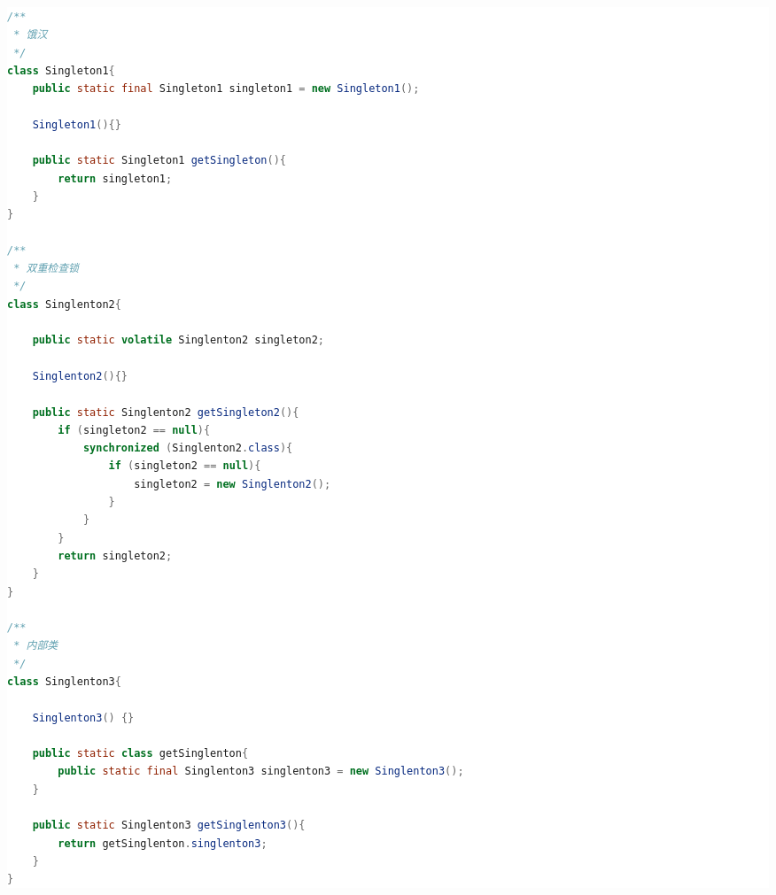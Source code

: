 ```java
/**
 * 饿汉
 */
class Singleton1{
    public static final Singleton1 singleton1 = new Singleton1();

    Singleton1(){}

    public static Singleton1 getSingleton(){
        return singleton1;
    }
}

/**
 * 双重检查锁
 */
class Singlenton2{

    public static volatile Singlenton2 singleton2;

    Singlenton2(){}

    public static Singlenton2 getSingleton2(){
        if (singleton2 == null){
            synchronized (Singlenton2.class){
                if (singleton2 == null){
                    singleton2 = new Singlenton2();
                }
            }
        }
        return singleton2;
    }
}

/**
 * 内部类
 */
class Singlenton3{

    Singlenton3() {}

    public static class getSinglenton{
        public static final Singlenton3 singlenton3 = new Singlenton3();
    }

    public static Singlenton3 getSinglenton3(){
        return getSinglenton.singlenton3;
    }
}
```
